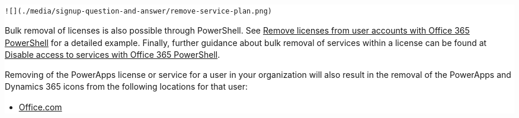     ![](./media/signup-question-and-answer/remove-service-plan.png)

Bulk removal of licenses is also possible through PowerShell. See [Remove licenses from user accounts with Office 365 PowerShell](https://technet.microsoft.com/library/dn771774.aspx) for a detailed example.   Finally, further guidance about bulk removal of services within a license can be found at [Disable access to services with Office 365 PowerShell](https://technet.microsoft.com/library/dn771769.aspx).

Removing of the PowerApps license or service for a user in your organization will also result in the removal of the PowerApps and Dynamics 365 icons from the following locations for that user:

* [Office.com](https://office.com)
  